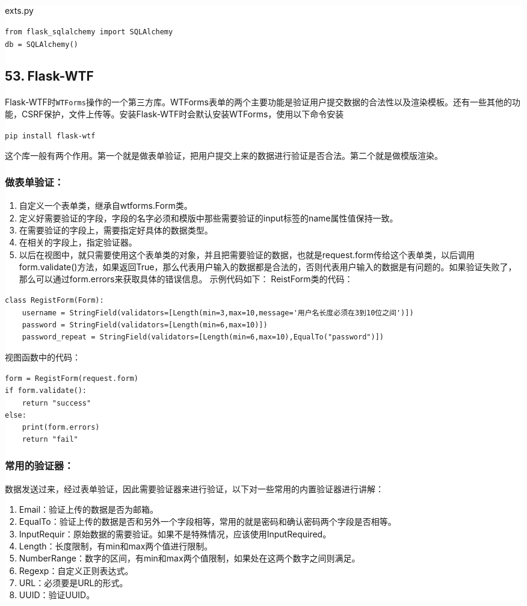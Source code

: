 exts.py

<pre><code class="python">from flask_sqlalchemy import SQLAlchemy
db = SQLAlchemy()
</code></pre>

<h2>53. Flask-WTF</h2>

Flask-WTF时<code>WTForms</code>操作的一个第三方库。WTForms表单的两个主要功能是验证用户提交数据的合法性以及渲染模板。还有一些其他的功能，CSRF保护，文件上传等。安装Flask-WTF时会默认安装WTForms，使用以下命令安装

<pre><code class="shell">pip install flask-wtf
</code></pre>

这个库一般有两个作用。第一个就是做表单验证，把用户提交上来的数据进行验证是否合法。第二个就是做模版渲染。

<h3>做表单验证：</h3>

<ol>
<li>自定义一个表单类，继承自wtforms.Form类。</li>
<li>定义好需要验证的字段，字段的名字必须和模版中那些需要验证的input标签的name属性值保持一致。</li>
<li>在需要验证的字段上，需要指定好具体的数据类型。</li>
<li>在相关的字段上，指定验证器。</li>
<li>以后在视图中，就只需要使用这个表单类的对象，并且把需要验证的数据，也就是request.form传给这个表单类，以后调用form.validate()方法，如果返回True，那么代表用户输入的数据都是合法的，否则代表用户输入的数据是有问题的。如果验证失败了，那么可以通过form.errors来获取具体的错误信息。
示例代码如下：
ReistForm类的代码：</li>
</ol>

<pre><code class="python">class RegistForm(Form):
    username = StringField(validators=[Length(min=3,max=10,message='用户名长度必须在3到10位之间')])
    password = StringField(validators=[Length(min=6,max=10)])
    password_repeat = StringField(validators=[Length(min=6,max=10),EqualTo("password")])
</code></pre>

视图函数中的代码：

<pre><code class="python">form = RegistForm(request.form)
if form.validate():
    return "success"
else:
    print(form.errors)
    return "fail"
</code></pre>

<h3>常用的验证器：</h3>

数据发送过来，经过表单验证，因此需要验证器来进行验证，以下对一些常用的内置验证器进行讲解：
1. Email：验证上传的数据是否为邮箱。
2. EqualTo：验证上传的数据是否和另外一个字段相等，常用的就是密码和确认密码两个字段是否相等。
3. InputRequir：原始数据的需要验证。如果不是特殊情况，应该使用InputRequired。
4. Length：长度限制，有min和max两个值进行限制。
5. NumberRange：数字的区间，有min和max两个值限制，如果处在这两个数字之间则满足。
6. Regexp：自定义正则表达式。
7. URL：必须要是URL的形式。
8. UUID：验证UUID。
